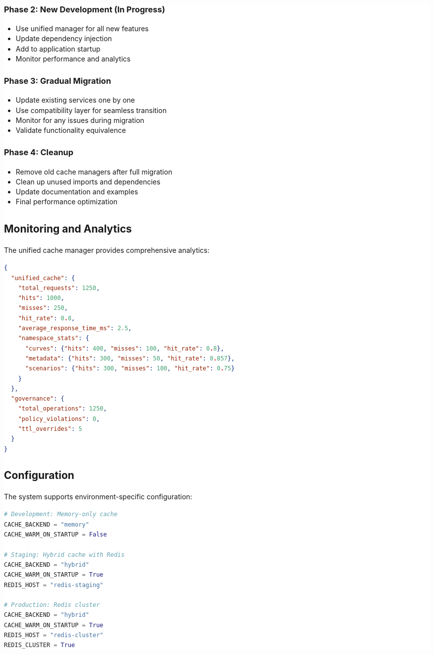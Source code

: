 ### Phase 2: New Development (In Progress)
- Use unified manager for all new features
- Update dependency injection
- Add to application startup
- Monitor performance and analytics

### Phase 3: Gradual Migration
- Update existing services one by one
- Use compatibility layer for seamless transition
- Monitor for any issues during migration
- Validate functionality equivalence

### Phase 4: Cleanup
- Remove old cache managers after full migration
- Clean up unused imports and dependencies
- Update documentation and examples
- Final performance optimization

## Monitoring and Analytics

The unified cache manager provides comprehensive analytics:

```json
{
  "unified_cache": {
    "total_requests": 1250,
    "hits": 1000,
    "misses": 250,
    "hit_rate": 0.8,
    "average_response_time_ms": 2.5,
    "namespace_stats": {
      "curves": {"hits": 400, "misses": 100, "hit_rate": 0.8},
      "metadata": {"hits": 300, "misses": 50, "hit_rate": 0.857},
      "scenarios": {"hits": 300, "misses": 100, "hit_rate": 0.75}
    }
  },
  "governance": {
    "total_operations": 1250,
    "policy_violations": 0,
    "ttl_overrides": 5
  }
}
```

## Configuration

The system supports environment-specific configuration:

```python
# Development: Memory-only cache
CACHE_BACKEND = "memory"
CACHE_WARM_ON_STARTUP = False

# Staging: Hybrid cache with Redis
CACHE_BACKEND = "hybrid" 
CACHE_WARM_ON_STARTUP = True
REDIS_HOST = "redis-staging"

# Production: Redis cluster
CACHE_BACKEND = "hybrid"
CACHE_WARM_ON_STARTUP = True
REDIS_HOST = "redis-cluster"
REDIS_CLUSTER = True
```